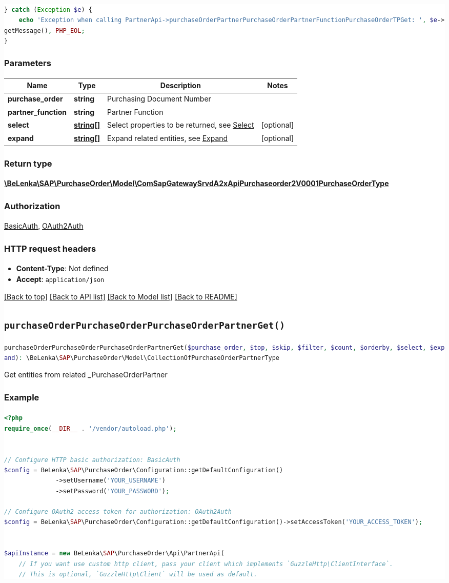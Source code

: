 ```php
} catch (Exception $e) {
    echo 'Exception when calling PartnerApi->purchaseOrderPartnerPurchaseOrderPartnerFunctionPurchaseOrderTPGet: ', $e->getMessage(), PHP_EOL;
}
```

### Parameters

| Name | Type | Description  | Notes |
| ------------- | ------------- | ------------- | ------------- |
| **purchase_order** | **string**| Purchasing Document Number | |
| **partner_function** | **string**| Partner Function | |
| **select** | [**string[]**](../Model/string.md)| Select properties to be returned, see [Select](http://docs.oasis-open.org/odata/odata/v4.01/odata-v4.01-part1-protocol.html#sec_SystemQueryOptionselect) | [optional] |
| **expand** | [**string[]**](../Model/string.md)| Expand related entities, see [Expand](http://docs.oasis-open.org/odata/odata/v4.01/odata-v4.01-part1-protocol.html#sec_SystemQueryOptionexpand) | [optional] |

### Return type

[**\BeLenka\SAP\PurchaseOrder\Model\ComSapGatewaySrvdA2xApiPurchaseorder2V0001PurchaseOrderType**](../Model/ComSapGatewaySrvdA2xApiPurchaseorder2V0001PurchaseOrderType.md)

### Authorization

[BasicAuth](../../README.md#BasicAuth), [OAuth2Auth](../../README.md#OAuth2Auth)

### HTTP request headers

- **Content-Type**: Not defined
- **Accept**: `application/json`

[[Back to top]](#) [[Back to API list]](../../README.md#endpoints)
[[Back to Model list]](../../README.md#models)
[[Back to README]](../../README.md)

## `purchaseOrderPurchaseOrderPurchaseOrderPartnerGet()`

```php
purchaseOrderPurchaseOrderPurchaseOrderPartnerGet($purchase_order, $top, $skip, $filter, $count, $orderby, $select, $expand): \BeLenka\SAP\PurchaseOrder\Model\CollectionOfPurchaseOrderPartnerType
```

Get entities from related _PurchaseOrderPartner

### Example

```php
<?php
require_once(__DIR__ . '/vendor/autoload.php');


// Configure HTTP basic authorization: BasicAuth
$config = BeLenka\SAP\PurchaseOrder\Configuration::getDefaultConfiguration()
              ->setUsername('YOUR_USERNAME')
              ->setPassword('YOUR_PASSWORD');

// Configure OAuth2 access token for authorization: OAuth2Auth
$config = BeLenka\SAP\PurchaseOrder\Configuration::getDefaultConfiguration()->setAccessToken('YOUR_ACCESS_TOKEN');


$apiInstance = new BeLenka\SAP\PurchaseOrder\Api\PartnerApi(
    // If you want use custom http client, pass your client which implements `GuzzleHttp\ClientInterface`.
    // This is optional, `GuzzleHttp\Client` will be used as default.
```